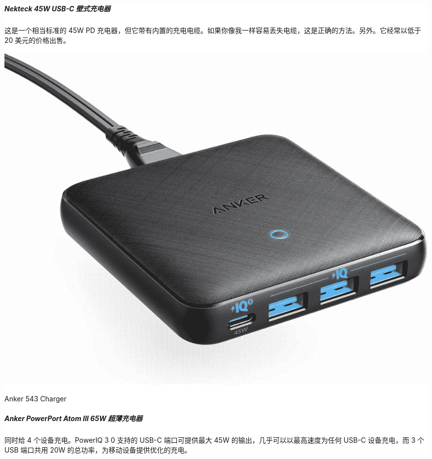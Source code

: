 ##### Nekteck 45W USB-C 壁式充电器

这是一个相当标准的 45W PD 充电器，但它带有内置的充电电缆。如果你像我一样容易丢失电缆，这是正确的方法。另外。它经常以低于 20 美元的价格出售。

 <picture>![Charge 4 devices simultaneously. PowerIQ 3 0 enabled USB-C port pumps out a max 45W output to charge virtually any USB-C device at top speed while 3 USB ports share a total of 20W to provide optimized charging for mobile devices.](img/ceead6af766b33972e543a96e0c4a44f.png)</picture> 

Anker 543 Charger

##### Anker PowerPort Atom III 65W 超薄充电器

同时给 4 个设备充电。PowerIQ 3 0 支持的 USB-C 端口可提供最大 45W 的输出，几乎可以以最高速度为任何 USB-C 设备充电，而 3 个 USB 端口共用 20W 的总功率，为移动设备提供优化的充电。
